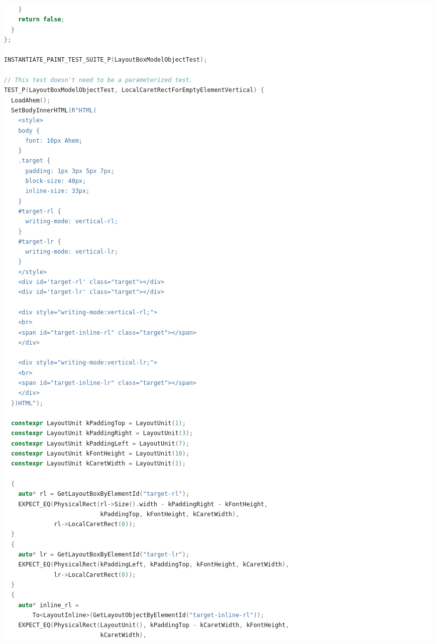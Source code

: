 ```cpp
    }
    return false;
  }
};

INSTANTIATE_PAINT_TEST_SUITE_P(LayoutBoxModelObjectTest);

// This test doesn't need to be a parameterized test.
TEST_P(LayoutBoxModelObjectTest, LocalCaretRectForEmptyElementVertical) {
  LoadAhem();
  SetBodyInnerHTML(R"HTML(
    <style>
    body {
      font: 10px Ahem;
    }
    .target {
      padding: 1px 3px 5px 7px;
      block-size: 40px;
      inline-size: 33px;
    }
    #target-rl {
      writing-mode: vertical-rl;
    }
    #target-lr {
      writing-mode: vertical-lr;
    }
    </style>
    <div id='target-rl' class="target"></div>
    <div id='target-lr' class="target"></div>

    <div style="writing-mode:vertical-rl;">
    <br>
    <span id="target-inline-rl" class="target"></span>
    </div>

    <div style="writing-mode:vertical-lr;">
    <br>
    <span id="target-inline-lr" class="target"></span>
    </div>
  })HTML");

  constexpr LayoutUnit kPaddingTop = LayoutUnit(1);
  constexpr LayoutUnit kPaddingRight = LayoutUnit(3);
  constexpr LayoutUnit kPaddingLeft = LayoutUnit(7);
  constexpr LayoutUnit kFontHeight = LayoutUnit(10);
  constexpr LayoutUnit kCaretWidth = LayoutUnit(1);

  {
    auto* rl = GetLayoutBoxByElementId("target-rl");
    EXPECT_EQ(PhysicalRect(rl->Size().width - kPaddingRight - kFontHeight,
                           kPaddingTop, kFontHeight, kCaretWidth),
              rl->LocalCaretRect(0));
  }
  {
    auto* lr = GetLayoutBoxByElementId("target-lr");
    EXPECT_EQ(PhysicalRect(kPaddingLeft, kPaddingTop, kFontHeight, kCaretWidth),
              lr->LocalCaretRect(0));
  }
  {
    auto* inline_rl =
        To<LayoutInline>(GetLayoutObjectByElementId("target-inline-rl"));
    EXPECT_EQ(PhysicalRect(LayoutUnit(), kPaddingTop - kCaretWidth, kFontHeight,
                           kCaretWidth),
```
